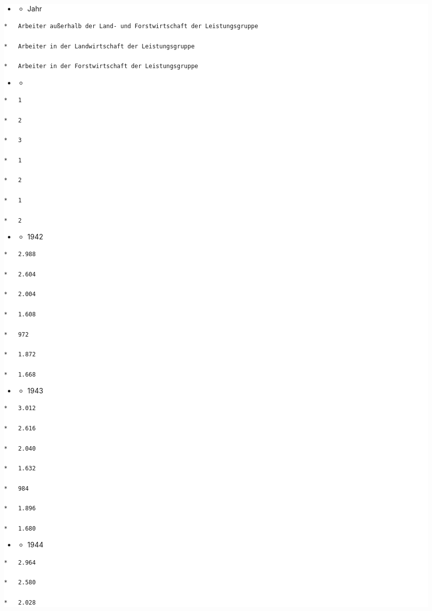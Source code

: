 
*    *   Jahr

    *   Arbeiter außerhalb der Land- und Forstwirtschaft der Leistungsgruppe

    *   Arbeiter in der Landwirtschaft der Leistungsgruppe

    *   Arbeiter in der Forstwirtschaft der Leistungsgruppe


*    *
    *   1

    *   2

    *   3

    *   1

    *   2

    *   1

    *   2


*    *   1942

    *   2.988

    *   2.604

    *   2.004

    *   1.608

    *   972

    *   1.872

    *   1.668


*    *   1943

    *   3.012

    *   2.616

    *   2.040

    *   1.632

    *   984

    *   1.896

    *   1.680


*    *   1944

    *   2.964

    *   2.580

    *   2.028
